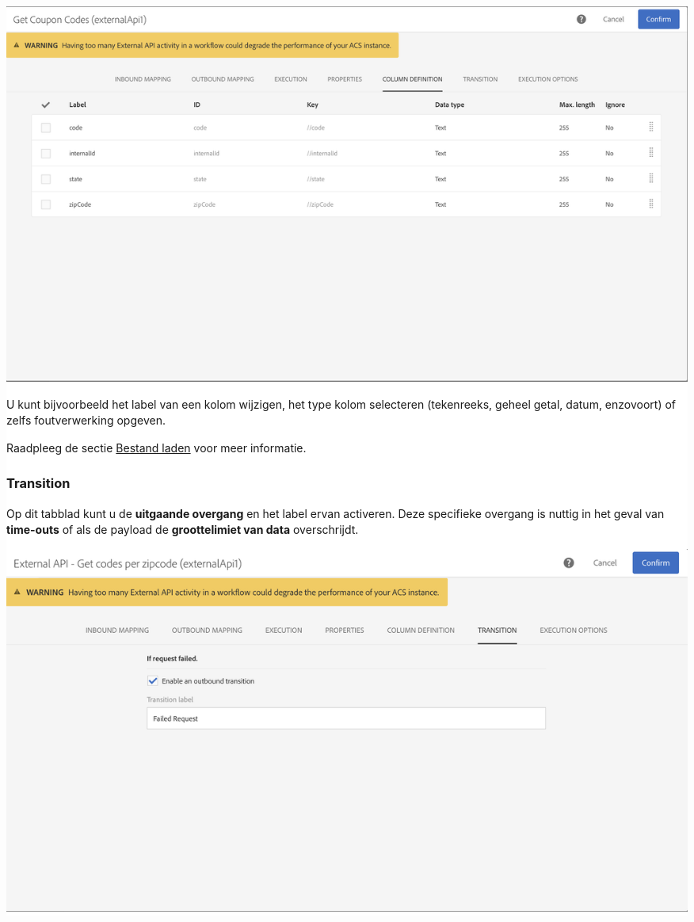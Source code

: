 ![](assets/externalAPI-column.png)

U kunt bijvoorbeeld het label van een kolom wijzigen, het type kolom selecteren (tekenreeks, geheel getal, datum, enzovoort) of zelfs foutverwerking opgeven.

Raadpleeg de sectie [Bestand laden](../../automating/using/load-file.md) voor meer informatie.

### Transition

Op dit tabblad kunt u de **uitgaande overgang** en het label ervan activeren. Deze specifieke overgang is nuttig in het geval van **time-outs** of als de payload de **groottelimiet van data** overschrijdt.

![](assets/externalAPI-transition.png)
